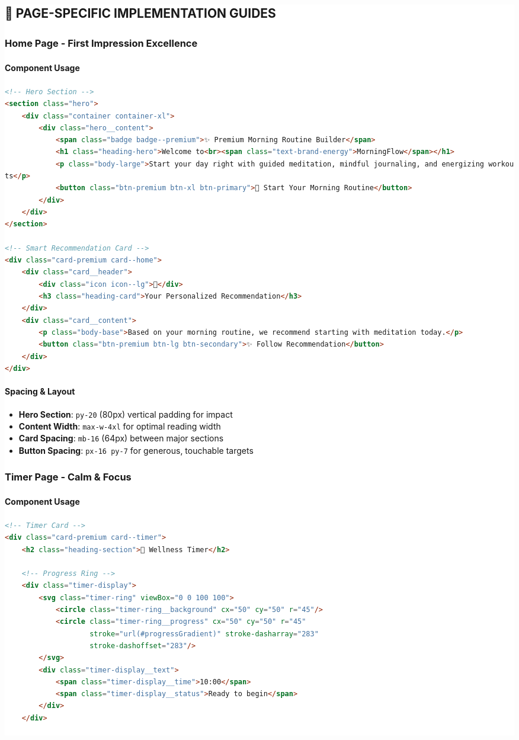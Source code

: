 
## 🎯 **PAGE-SPECIFIC IMPLEMENTATION GUIDES**

### **Home Page - First Impression Excellence**

#### **Component Usage**
```html
<!-- Hero Section -->
<section class="hero">
    <div class="container container-xl">
        <div class="hero__content">
            <span class="badge badge--premium">✨ Premium Morning Routine Builder</span>
            <h1 class="heading-hero">Welcome to<br><span class="text-brand-energy">MorningFlow</span></h1>
            <p class="body-large">Start your day right with guided meditation, mindful journaling, and energizing workouts</p>
            <button class="btn-premium btn-xl btn-primary">🚀 Start Your Morning Routine</button>
        </div>
    </div>
</section>

<!-- Smart Recommendation Card -->
<div class="card-premium card--home">
    <div class="card__header">
        <div class="icon icon--lg">🎯</div>
        <h3 class="heading-card">Your Personalized Recommendation</h3>
    </div>
    <div class="card__content">
        <p class="body-base">Based on your morning routine, we recommend starting with meditation today.</p>
        <button class="btn-premium btn-lg btn-secondary">✨ Follow Recommendation</button>
    </div>
</div>
```

#### **Spacing & Layout**
- **Hero Section**: `py-20` (80px) vertical padding for impact
- **Content Width**: `max-w-4xl` for optimal reading width
- **Card Spacing**: `mb-16` (64px) between major sections
- **Button Spacing**: `px-16 py-7` for generous, touchable targets

### **Timer Page - Calm & Focus**

#### **Component Usage**
```html
<!-- Timer Card -->
<div class="card-premium card--timer">
    <h2 class="heading-section">🧘 Wellness Timer</h2>
    
    <!-- Progress Ring -->
    <div class="timer-display">
        <svg class="timer-ring" viewBox="0 0 100 100">
            <circle class="timer-ring__background" cx="50" cy="50" r="45"/>
            <circle class="timer-ring__progress" cx="50" cy="50" r="45" 
                    stroke="url(#progressGradient)" stroke-dasharray="283" 
                    stroke-dashoffset="283"/>
        </svg>
        <div class="timer-display__text">
            <span class="timer-display__time">10:00</span>
            <span class="timer-display__status">Ready to begin</span>
        </div>
    </div>
    
```
